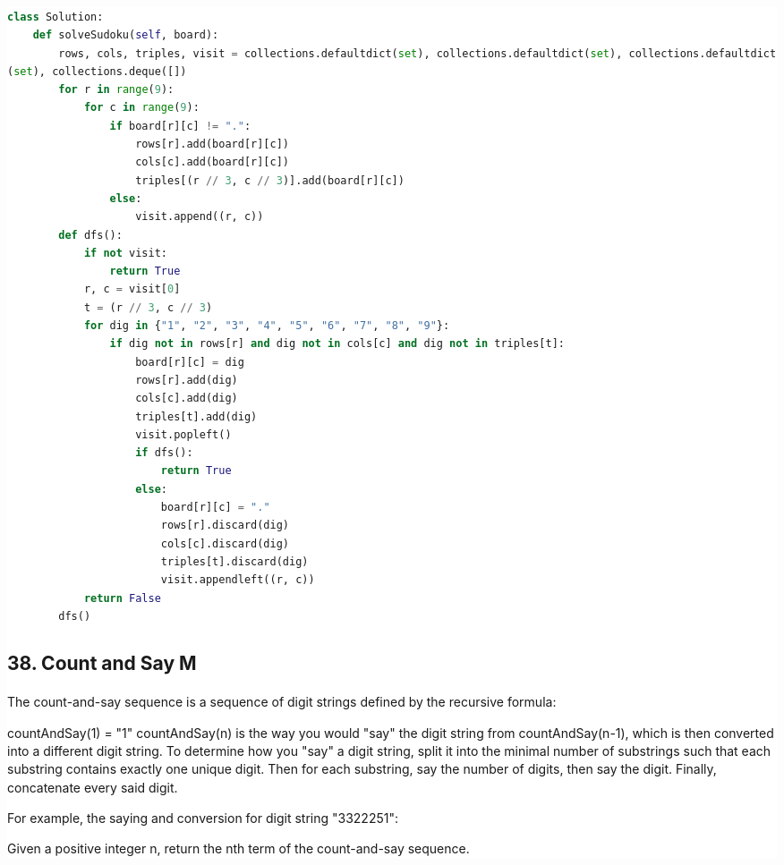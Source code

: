 ```python
class Solution:
    def solveSudoku(self, board):
        rows, cols, triples, visit = collections.defaultdict(set), collections.defaultdict(set), collections.defaultdict(set), collections.deque([])
        for r in range(9):
            for c in range(9):
                if board[r][c] != ".":
                    rows[r].add(board[r][c])
                    cols[c].add(board[r][c])
                    triples[(r // 3, c // 3)].add(board[r][c])
                else:
                    visit.append((r, c))
        def dfs():
            if not visit:
                return True
            r, c = visit[0]
            t = (r // 3, c // 3)
            for dig in {"1", "2", "3", "4", "5", "6", "7", "8", "9"}:
                if dig not in rows[r] and dig not in cols[c] and dig not in triples[t]:
                    board[r][c] = dig
                    rows[r].add(dig)
                    cols[c].add(dig)
                    triples[t].add(dig)
                    visit.popleft()
                    if dfs():
                        return True
                    else:
                        board[r][c] = "."
                        rows[r].discard(dig)
                        cols[c].discard(dig)
                        triples[t].discard(dig)
                        visit.appendleft((r, c))
            return False
        dfs()
```

## 38. Count and Say M


The count-and-say sequence is a sequence of digit strings defined by the recursive formula:

countAndSay(1) = "1"
countAndSay(n) is the way you would "say" the digit string from countAndSay(n-1), which is then converted into a different digit string.
To determine how you "say" a digit string, split it into the minimal number of substrings such that each substring contains exactly one unique digit. Then for each substring, say the number of digits, then say the digit. Finally, concatenate every said digit.

For example, the saying and conversion for digit string "3322251":


Given a positive integer n, return the nth term of the count-and-say sequence.
